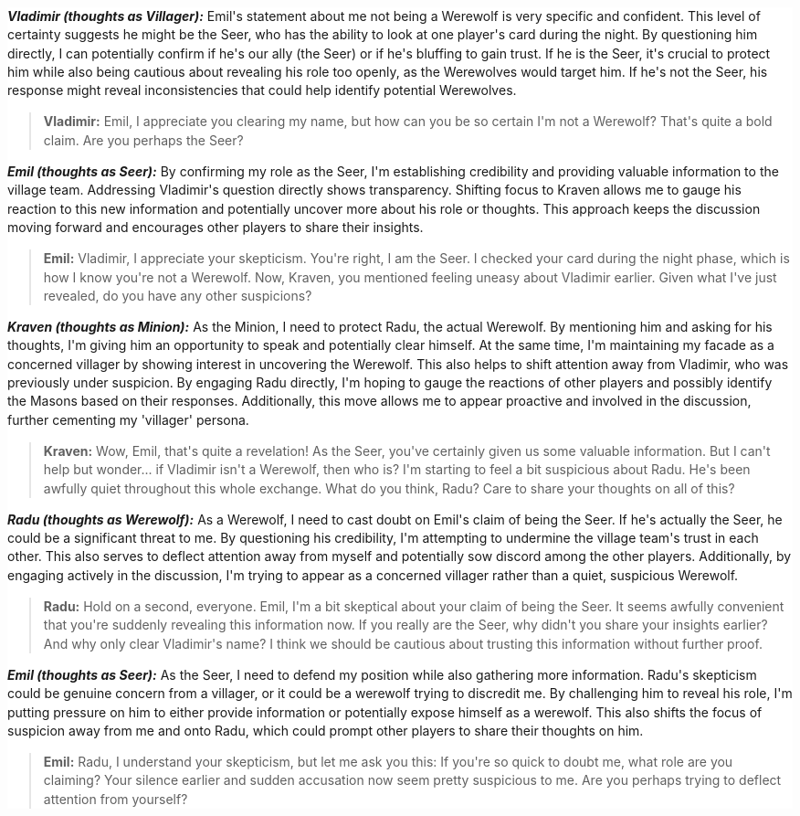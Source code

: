 
***Vladimir (thoughts as Villager):*** Emil's statement about me not being a Werewolf is very specific and confident. This level of certainty suggests he might be the Seer, who has the ability to look at one player's card during the night. By questioning him directly, I can potentially confirm if he's our ally (the Seer) or if he's bluffing to gain trust. If he is the Seer, it's crucial to protect him while also being cautious about revealing his role too openly, as the Werewolves would target him. If he's not the Seer, his response might reveal inconsistencies that could help identify potential Werewolves.
> **Vladimir:** Emil, I appreciate you clearing my name, but how can you be so certain I'm not a Werewolf? That's quite a bold claim. Are you perhaps the Seer?


***Emil (thoughts as Seer):*** By confirming my role as the Seer, I'm establishing credibility and providing valuable information to the village team. Addressing Vladimir's question directly shows transparency. Shifting focus to Kraven allows me to gauge his reaction to this new information and potentially uncover more about his role or thoughts. This approach keeps the discussion moving forward and encourages other players to share their insights.
> **Emil:** Vladimir, I appreciate your skepticism. You're right, I am the Seer. I checked your card during the night phase, which is how I know you're not a Werewolf. Now, Kraven, you mentioned feeling uneasy about Vladimir earlier. Given what I've just revealed, do you have any other suspicions?


***Kraven (thoughts as Minion):*** As the Minion, I need to protect Radu, the actual Werewolf. By mentioning him and asking for his thoughts, I'm giving him an opportunity to speak and potentially clear himself. At the same time, I'm maintaining my facade as a concerned villager by showing interest in uncovering the Werewolf. This also helps to shift attention away from Vladimir, who was previously under suspicion. By engaging Radu directly, I'm hoping to gauge the reactions of other players and possibly identify the Masons based on their responses. Additionally, this move allows me to appear proactive and involved in the discussion, further cementing my 'villager' persona.
> **Kraven:** Wow, Emil, that's quite a revelation! As the Seer, you've certainly given us some valuable information. But I can't help but wonder... if Vladimir isn't a Werewolf, then who is? I'm starting to feel a bit suspicious about Radu. He's been awfully quiet throughout this whole exchange. What do you think, Radu? Care to share your thoughts on all of this?


***Radu (thoughts as Werewolf):*** As a Werewolf, I need to cast doubt on Emil's claim of being the Seer. If he's actually the Seer, he could be a significant threat to me. By questioning his credibility, I'm attempting to undermine the village team's trust in each other. This also serves to deflect attention away from myself and potentially sow discord among the other players. Additionally, by engaging actively in the discussion, I'm trying to appear as a concerned villager rather than a quiet, suspicious Werewolf.
> **Radu:** Hold on a second, everyone. Emil, I'm a bit skeptical about your claim of being the Seer. It seems awfully convenient that you're suddenly revealing this information now. If you really are the Seer, why didn't you share your insights earlier? And why only clear Vladimir's name? I think we should be cautious about trusting this information without further proof.


***Emil (thoughts as Seer):*** As the Seer, I need to defend my position while also gathering more information. Radu's skepticism could be genuine concern from a villager, or it could be a werewolf trying to discredit me. By challenging him to reveal his role, I'm putting pressure on him to either provide information or potentially expose himself as a werewolf. This also shifts the focus of suspicion away from me and onto Radu, which could prompt other players to share their thoughts on him.
> **Emil:** Radu, I understand your skepticism, but let me ask you this: If you're so quick to doubt me, what role are you claiming? Your silence earlier and sudden accusation now seem pretty suspicious to me. Are you perhaps trying to deflect attention from yourself?
